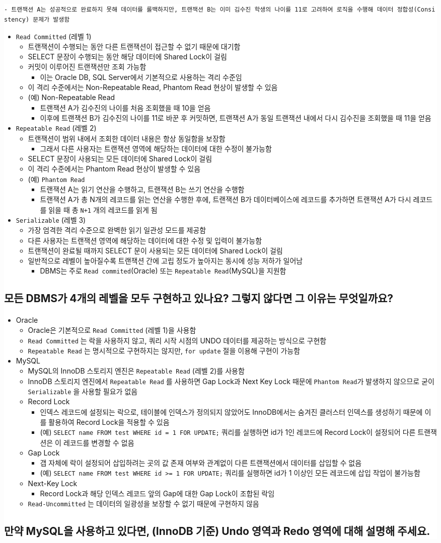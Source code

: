     - 트랜잭션 A는 성공적으로 완료하지 못해 데이터를 롤백하지만, 트랜잭션 B는 이미 김수진 학생의 나이를 11로 고려하여 로직을 수행해 데이터 정합성(Consistency) 문제가 발생함
- `Read Committed` (레벨 1)
  - 트랜잭션이 수행되는 동안 다른 트랜잭션이 접근할 수 없기 때문에 대기함
  - SELECT 문장이 수행되는 동안 해당 데이터에 Shared Lock이 걸림
  - 커밋이 이루어진 트랜잭션만 조회 가능함
    - 이는 Oracle DB, SQL Server에서 기본적으로 사용하는 격리 수준임
  - 이 격리 수준에서는 Non-Repeatable Read, Phantom Read 현상이 발생할 수 있음
  - (예) Non-Repeatable Read
    - 트랜잭션 A가 김수진의 나이를 처음 조회했을 때 10을 얻음
    - 이후에 트랜잭션 B가 김수진의 나이를 11로 바꾼 후 커밋하면, 트랜잭션 A가 동일 트랜잭션 내에서 다시 김수진을 조회했을 때 11을 얻음
- `Repeatable Read` (레벨 2)
  - 트랜잭션이 범위 내에서 조회한 데이터 내용은 항상 동일함을 보장함
    - 그래서 다른 사용자는 트랜잭션 영역에 해당하는 데이터에 대한 수정이 불가능함
  - SELECT 문장이 사용되는 모든 데이터에 Shared Lock이 걸림
  - 이 격리 수준에서는 Phantom Read 현상이 발생할 수 있음
  - (예) `Phantom Read`
    - 트랜잭션 A는 읽기 연산을 수행하고, 트랜잭션 B는 쓰기 연산을 수행함
    - 트랜잭션 A가 총 N개의 레코드를 읽는 연산을 수행한 후에, 트랜잭션 B가 데이터베이스에 레코드를 추가하면 트랜잭션 A가 다시 레코드를 읽을 때 총 `N+1` 개의 레코드를 읽게 됨
- `Serializable` (레벨 3)
  - 가장 엄격한 격리 수준으로 완벽한 읽기 일관성 모드를 제공함
  - 다른 사용자는 트랜잭션 영역에 해당하는 데이터에 대한 수정 및 입력이 불가능함
  - 트랜잭션이 완료될 때까지 SELECT 문이 사용되는 모든 데이터에 Shared Lock이 걸림
  - 일반적으로 레벨이 높아질수록 트랜잭션 간에 고립 정도가 높아지는 동시에 성능 저하가 일어남
    - DBMS는 주로 `Read commited`(Oracle) 또는 `Repeatable Read`(MySQL)을 지원함

## 모든 DBMS가 4개의 레벨을 모두 구현하고 있나요? 그렇지 않다면 그 이유는 무엇일까요?

- Oracle
  - Oracle은 기본적으로 `Read Committed` (레벨 1)을 사용함
  - `Read Committed` 는 락을 사용하지 않고, 쿼리 시작 시점의 UNDO 데이터를 제공하는 방식으로 구현함
  - `Repeatable Read` 는 명시적으로 구현하지는 않지만, `for update` 절을 이용해 구현이 가능함
- MySQL
  - MySQL의 InnoDB 스토리지 엔진은 `Repeatable Read` (레벨 2)를 사용함
  - InnoDB 스토리지 엔진에서 `Repeatable Read` 를 사용하면 Gap Lock과 Next Key Lock 때문에 `Phantom Read`가 발생하지 않으므로 굳이 `Serializable` 을 사용할 필요가 없음
  - Record Lock
    - 인덱스 레코드에 설정되는 락으로, 테이블에 인덱스가 정의되지 않았어도 InnoDB에서는 숨겨진 클러스터 인덱스를 생성하기 때문에 이를 활용하여 Record Lock을 적용할 수 있음
    - (예) `SELECT name FROM test WHERE id = 1 FOR UPDATE;` 쿼리를 실행하면 id가 1인 레코드에 Record Lock이 설정되어 다른 트랜잭션은 이 레코드를 변경할 수 없음
  - Gap Lock
    - 갭 자체에 락이 설정되어 삽입하려는 곳의 값 존재 여부와 관계없이 다른 트랜잭션에서 데이터를 삽입할 수 없음
    - (예) `SELECT name FROM test WHERE id >= 1 FOR UPDATE;` 쿼리를 실행하면 id가 1 이상인 모든 레코드에 삽입 작업이 불가능함
  - Next-Key Lock
    - Record Lock과 해당 인덱스 레코드 앞의 Gap에 대한 Gap Lock이 조합된 락임
  - `Read-Uncommitted` 는 데이터의 일광성을 보장할 수 없기 때문에 구현하지 않음

## 만약 MySQL을 사용하고 있다면, (InnoDB 기준) Undo 영역과 Redo 영역에 대해 설명해 주세요.
